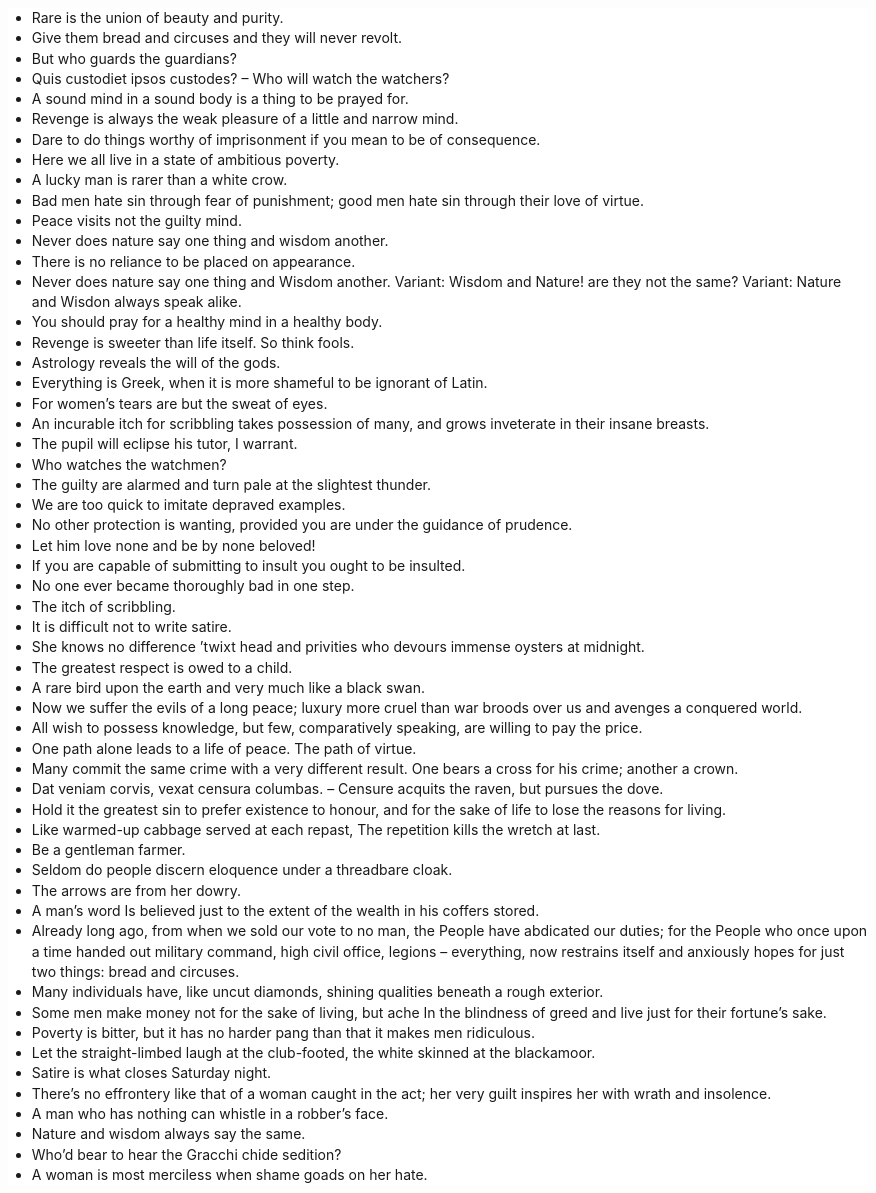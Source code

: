  - Rare is the union of beauty and purity.
 - Give them bread and circuses and they will never revolt.
 - But who guards the guardians?
 - Quis custodiet ipsos custodes? – Who will watch the watchers?
 - A sound mind in a sound body is a thing to be prayed for.
 - Revenge is always the weak pleasure of a little and narrow mind.
 - Dare to do things worthy of imprisonment if you mean to be of consequence.
 - Here we all live in a state of ambitious poverty.
 - A lucky man is rarer than a white crow.
 - Bad men hate sin through fear of punishment; good men hate sin through their love of virtue.
 - Peace visits not the guilty mind.
 - Never does nature say one thing and wisdom another.
 - There is no reliance to be placed on appearance.
 - Never does nature say one thing and Wisdom another. Variant: Wisdom and Nature! are they not the same? Variant: Nature and Wisdon always speak alike.
 - You should pray for a healthy mind in a healthy body.
 - Revenge is sweeter than life itself. So think fools.
 - Astrology reveals the will of the gods.
 - Everything is Greek, when it is more shameful to be ignorant of Latin.
 - For women’s tears are but the sweat of eyes.
 - An incurable itch for scribbling takes possession of many, and grows inveterate in their insane breasts.
 - The pupil will eclipse his tutor, I warrant.
 - Who watches the watchmen?
 - The guilty are alarmed and turn pale at the slightest thunder.
 - We are too quick to imitate depraved examples.
 - No other protection is wanting, provided you are under the guidance of prudence.
 - Let him love none and be by none beloved!
 - If you are capable of submitting to insult you ought to be insulted.
 - No one ever became thoroughly bad in one step.
 - The itch of scribbling.
 - It is difficult not to write satire.
 - She knows no difference ’twixt head and privities who devours immense oysters at midnight.
 - The greatest respect is owed to a child.
 - A rare bird upon the earth and very much like a black swan.
 - Now we suffer the evils of a long peace; luxury more cruel than war broods over us and avenges a conquered world.
 - All wish to possess knowledge, but few, comparatively speaking, are willing to pay the price.
 - One path alone leads to a life of peace. The path of virtue.
 - Many commit the same crime with a very different result. One bears a cross for his crime; another a crown.
 - Dat veniam corvis, vexat censura columbas. – Censure acquits the raven, but pursues the dove.
 - Hold it the greatest sin to prefer existence to honour, and for the sake of life to lose the reasons for living.
 - Like warmed-up cabbage served at each repast, The repetition kills the wretch at last.
 - Be a gentleman farmer.
 - Seldom do people discern eloquence under a threadbare cloak.
 - The arrows are from her dowry.
 - A man’s word Is believed just to the extent of the wealth in his coffers stored.
 - Already long ago, from when we sold our vote to no man, the People have abdicated our duties; for the People who once upon a time handed out military command, high civil office, legions – everything, now restrains itself and anxiously hopes for just two things: bread and circuses.
 - Many individuals have, like uncut diamonds, shining qualities beneath a rough exterior.
 - Some men make money not for the sake of living, but ache In the blindness of greed and live just for their fortune’s sake.
 - Poverty is bitter, but it has no harder pang than that it makes men ridiculous.
 - Let the straight-limbed laugh at the club-footed, the white skinned at the blackamoor.
 - Satire is what closes Saturday night.
 - There’s no effrontery like that of a woman caught in the act; her very guilt inspires her with wrath and insolence.
 - A man who has nothing can whistle in a robber’s face.
 - Nature and wisdom always say the same.
 - Who’d bear to hear the Gracchi chide sedition?
 - A woman is most merciless when shame goads on her hate.